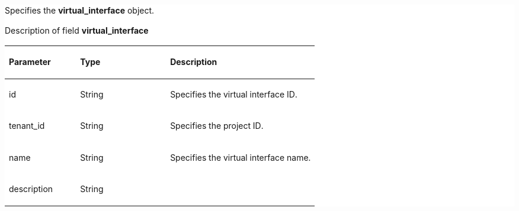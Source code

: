 <td class="cellrowborder" valign="top" width="47%" headers="mcps1.2.4.1.3 "><p id="p2699206155243"><a name="p2699206155243"></a><a name="p2699206155243"></a>Specifies the <strong id="b842352706193939"><a name="b842352706193939"></a><a name="b842352706193939"></a>virtual_interface</strong> object.</p>
</td>
</tr>
</tbody>
</table>

Description of field  **virtual\_interface**

<a name="table13084897143243"></a>
<table><thead align="left"><tr id="row63914967143243"><th class="cellrowborder" valign="top" width="23%" id="mcps1.1.4.1.1"><p id="p41919048143243"><a name="p41919048143243"></a><a name="p41919048143243"></a>Parameter</p>
</th>
<th class="cellrowborder" valign="top" width="28.999999999999996%" id="mcps1.1.4.1.2"><p id="p60468452143243"><a name="p60468452143243"></a><a name="p60468452143243"></a>Type</p>
</th>
<th class="cellrowborder" valign="top" width="48%" id="mcps1.1.4.1.3"><p id="p55013545143243"><a name="p55013545143243"></a><a name="p55013545143243"></a>Description</p>
</th>
</tr>
</thead>
<tbody><tr id="row53726974143546"><td class="cellrowborder" valign="top" width="23%" headers="mcps1.1.4.1.1 "><p id="p12584516143546"><a name="p12584516143546"></a><a name="p12584516143546"></a>id</p>
</td>
<td class="cellrowborder" valign="top" width="28.999999999999996%" headers="mcps1.1.4.1.2 "><p id="p49386488143546"><a name="p49386488143546"></a><a name="p49386488143546"></a>String</p>
</td>
<td class="cellrowborder" valign="top" width="48%" headers="mcps1.1.4.1.3 "><p id="p45354670143546"><a name="p45354670143546"></a><a name="p45354670143546"></a>Specifies the virtual interface ID.</p>
</td>
</tr>
<tr id="row4176548143546"><td class="cellrowborder" valign="top" width="23%" headers="mcps1.1.4.1.1 "><p id="p44986957143546"><a name="p44986957143546"></a><a name="p44986957143546"></a>tenant_id</p>
</td>
<td class="cellrowborder" valign="top" width="28.999999999999996%" headers="mcps1.1.4.1.2 "><p id="p31860680143546"><a name="p31860680143546"></a><a name="p31860680143546"></a>String</p>
</td>
<td class="cellrowborder" valign="top" width="48%" headers="mcps1.1.4.1.3 "><p id="p23896857143546"><a name="p23896857143546"></a><a name="p23896857143546"></a>Specifies the project ID.</p>
</td>
</tr>
<tr id="row65710368143546"><td class="cellrowborder" valign="top" width="23%" headers="mcps1.1.4.1.1 "><p id="p52697866143546"><a name="p52697866143546"></a><a name="p52697866143546"></a>name</p>
</td>
<td class="cellrowborder" valign="top" width="28.999999999999996%" headers="mcps1.1.4.1.2 "><p id="p10086124143546"><a name="p10086124143546"></a><a name="p10086124143546"></a>String</p>
</td>
<td class="cellrowborder" valign="top" width="48%" headers="mcps1.1.4.1.3 "><p id="p20902416143546"><a name="p20902416143546"></a><a name="p20902416143546"></a>Specifies the virtual interface name.</p>
</td>
</tr>
<tr id="row19355927143546"><td class="cellrowborder" valign="top" width="23%" headers="mcps1.1.4.1.1 "><p id="p48892798143546"><a name="p48892798143546"></a><a name="p48892798143546"></a>description</p>
</td>
<td class="cellrowborder" valign="top" width="28.999999999999996%" headers="mcps1.1.4.1.2 "><p id="p22343196143546"><a name="p22343196143546"></a><a name="p22343196143546"></a>String</p>
</td>